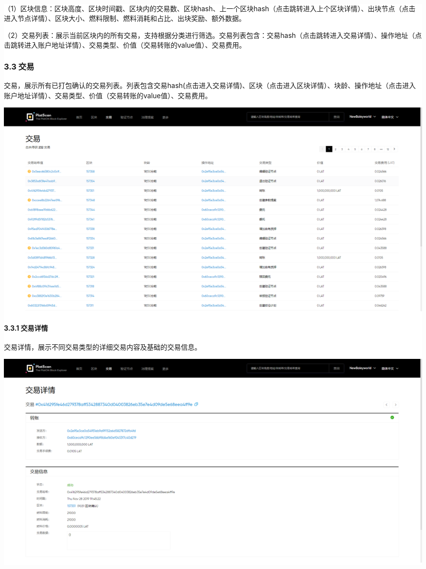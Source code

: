 （1）区块信息：区块高度、区块时间戳、区块内的交易数、区块hash、上一个区块hash（点击跳转进入上个区块详情）、出块节点（点击进入节点详情）、区块大小、燃料限制、燃料消耗和占比、出块奖励、额外数据。


（2）交易列表：展示当前区块内的所有交易，支持根据分类进行筛选。交易列表包含：交易hash（点击跳转进入交易详情）、操作地址（点击跳转进入账户地址详情）、交易类型、价值（交易转账的value值）、交易费用。

 

### 3.3 交易

交易，展示所有已打包确认的交易列表。列表包含交易hash(点击进入交易详情)、区块（点击进入区块详情）、块龄、操作地址（点击进入账户地址详情）、交易类型、价值（交易转账的value值）、交易费用。

![](PlatScan%E6%B5%8F%E8%A7%88%E5%99%A8%E7%94%A8%E6%88%B7%E6%89%8B%E5%86%8C.assets/wps6.png)

 

#### 3.3.1 交易详情

交易详情，展示不同交易类型的详细交易内容及基础的交易信息。

![](PlatScan%E6%B5%8F%E8%A7%88%E5%99%A8%E7%94%A8%E6%88%B7%E6%89%8B%E5%86%8C.assets/wps7.png)
